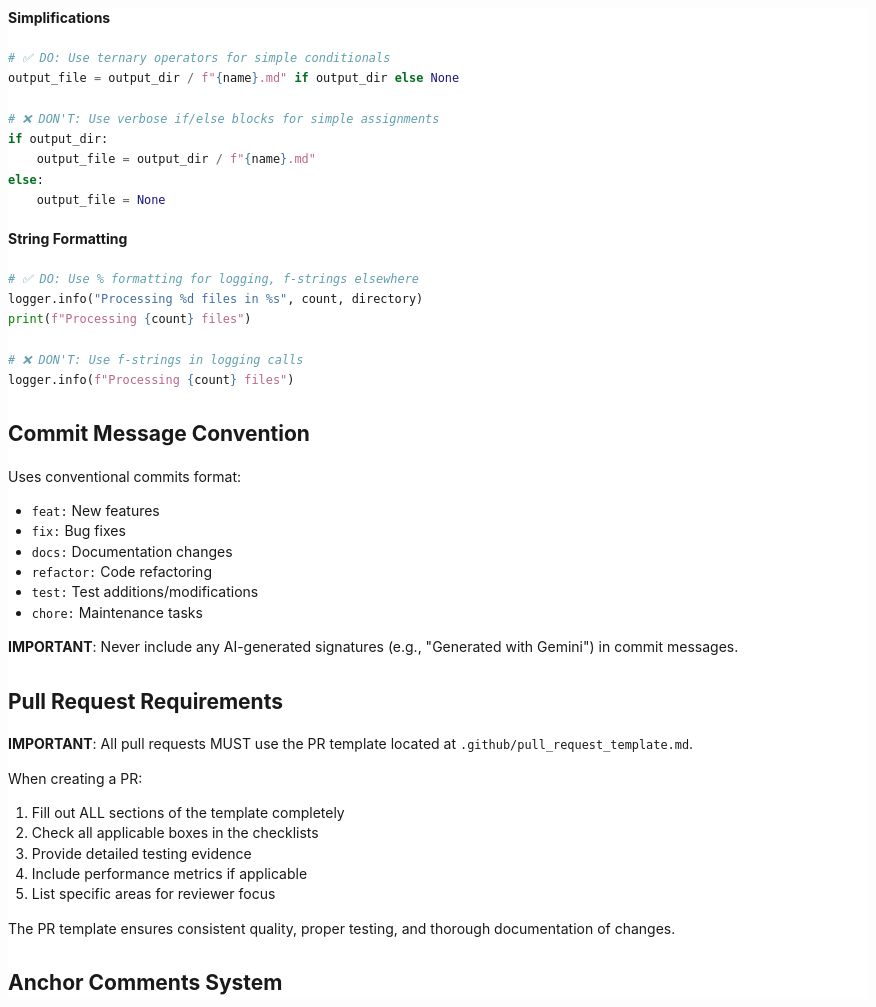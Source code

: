 #### Simplifications

```python
# ✅ DO: Use ternary operators for simple conditionals
output_file = output_dir / f"{name}.md" if output_dir else None

# ❌ DON'T: Use verbose if/else blocks for simple assignments
if output_dir:
    output_file = output_dir / f"{name}.md"
else:
    output_file = None
```

#### String Formatting

```python
# ✅ DO: Use % formatting for logging, f-strings elsewhere
logger.info("Processing %d files in %s", count, directory)
print(f"Processing {count} files")

# ❌ DON'T: Use f-strings in logging calls
logger.info(f"Processing {count} files")
```

## Commit Message Convention

Uses conventional commits format:

- `feat:` New features
- `fix:` Bug fixes
- `docs:` Documentation changes
- `refactor:` Code refactoring
- `test:` Test additions/modifications
- `chore:` Maintenance tasks

**IMPORTANT**: Never include any AI-generated signatures (e.g., "Generated with Gemini") in commit messages.

## Pull Request Requirements

**IMPORTANT**: All pull requests MUST use the PR template located at `.github/pull_request_template.md`.

When creating a PR:

1. Fill out ALL sections of the template completely
1. Check all applicable boxes in the checklists
1. Provide detailed testing evidence
1. Include performance metrics if applicable
1. List specific areas for reviewer focus

The PR template ensures consistent quality, proper testing, and thorough documentation of changes.

## Anchor Comments System
